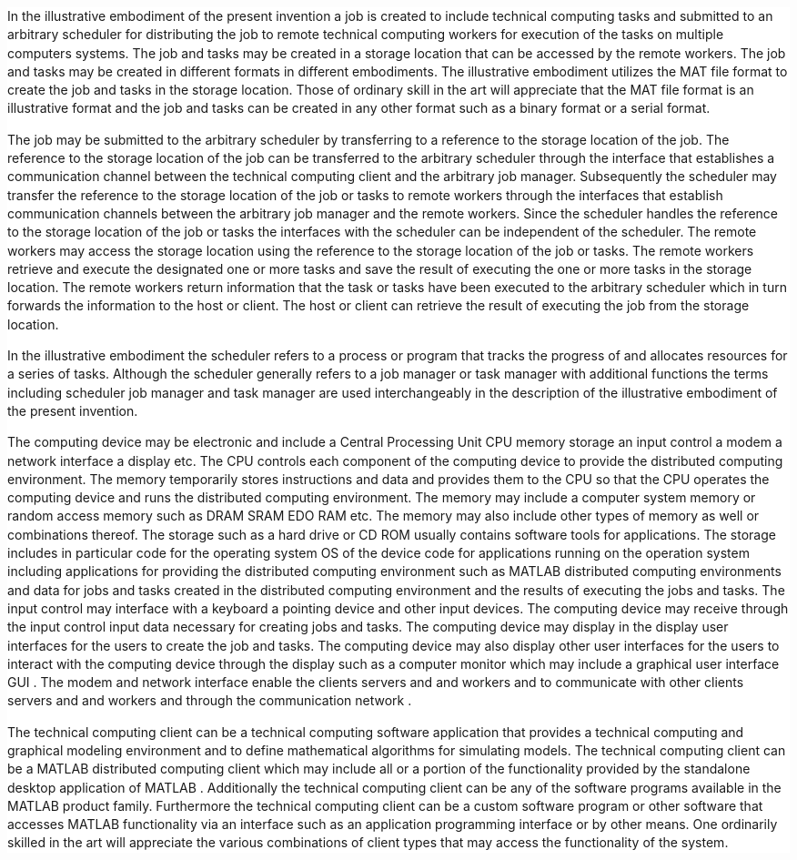 In the illustrative embodiment of the present invention a job is created to include technical computing tasks and submitted to an arbitrary scheduler for distributing the job to remote technical computing workers for execution of the tasks on multiple computers systems. The job and tasks may be created in a storage location that can be accessed by the remote workers. The job and tasks may be created in different formats in different embodiments. The illustrative embodiment utilizes the MAT file format to create the job and tasks in the storage location. Those of ordinary skill in the art will appreciate that the MAT file format is an illustrative format and the job and tasks can be created in any other format such as a binary format or a serial format.

The job may be submitted to the arbitrary scheduler by transferring to a reference to the storage location of the job. The reference to the storage location of the job can be transferred to the arbitrary scheduler through the interface that establishes a communication channel between the technical computing client and the arbitrary job manager. Subsequently the scheduler may transfer the reference to the storage location of the job or tasks to remote workers through the interfaces that establish communication channels between the arbitrary job manager and the remote workers. Since the scheduler handles the reference to the storage location of the job or tasks the interfaces with the scheduler can be independent of the scheduler. The remote workers may access the storage location using the reference to the storage location of the job or tasks. The remote workers retrieve and execute the designated one or more tasks and save the result of executing the one or more tasks in the storage location. The remote workers return information that the task or tasks have been executed to the arbitrary scheduler which in turn forwards the information to the host or client. The host or client can retrieve the result of executing the job from the storage location.

In the illustrative embodiment the scheduler refers to a process or program that tracks the progress of and allocates resources for a series of tasks. Although the scheduler generally refers to a job manager or task manager with additional functions the terms including scheduler job manager and task manager are used interchangeably in the description of the illustrative embodiment of the present invention.

The computing device may be electronic and include a Central Processing Unit CPU memory storage an input control a modem a network interface a display etc. The CPU controls each component of the computing device to provide the distributed computing environment. The memory temporarily stores instructions and data and provides them to the CPU so that the CPU operates the computing device and runs the distributed computing environment. The memory may include a computer system memory or random access memory such as DRAM SRAM EDO RAM etc. The memory may also include other types of memory as well or combinations thereof. The storage such as a hard drive or CD ROM usually contains software tools for applications. The storage includes in particular code for the operating system OS of the device code for applications running on the operation system including applications for providing the distributed computing environment such as MATLAB distributed computing environments and data for jobs and tasks created in the distributed computing environment and the results of executing the jobs and tasks. The input control may interface with a keyboard a pointing device and other input devices. The computing device may receive through the input control input data necessary for creating jobs and tasks. The computing device may display in the display user interfaces for the users to create the job and tasks. The computing device may also display other user interfaces for the users to interact with the computing device through the display such as a computer monitor which may include a graphical user interface GUI . The modem and network interface enable the clients servers and and workers and to communicate with other clients servers and and workers and through the communication network .

The technical computing client can be a technical computing software application that provides a technical computing and graphical modeling environment and to define mathematical algorithms for simulating models. The technical computing client can be a MATLAB distributed computing client which may include all or a portion of the functionality provided by the standalone desktop application of MATLAB . Additionally the technical computing client can be any of the software programs available in the MATLAB product family. Furthermore the technical computing client can be a custom software program or other software that accesses MATLAB functionality via an interface such as an application programming interface or by other means. One ordinarily skilled in the art will appreciate the various combinations of client types that may access the functionality of the system.

